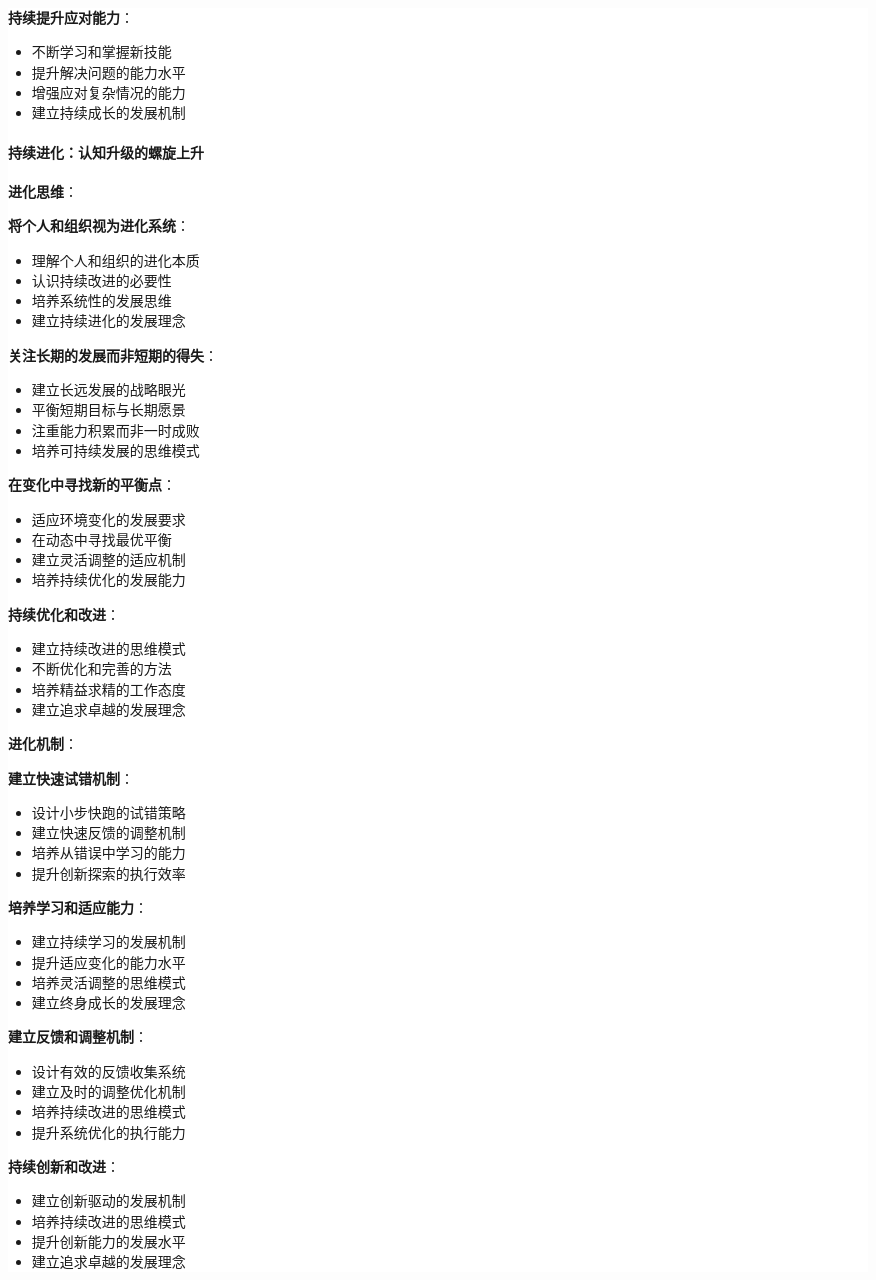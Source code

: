 **持续提升应对能力**：
- 不断学习和掌握新技能
- 提升解决问题的能力水平
- 增强应对复杂情况的能力
- 建立持续成长的发展机制

#### 持续进化：认知升级的螺旋上升

**进化思维**：

**将个人和组织视为进化系统**：
- 理解个人和组织的进化本质
- 认识持续改进的必要性
- 培养系统性的发展思维
- 建立持续进化的发展理念

**关注长期的发展而非短期的得失**：
- 建立长远发展的战略眼光
- 平衡短期目标与长期愿景
- 注重能力积累而非一时成败
- 培养可持续发展的思维模式

**在变化中寻找新的平衡点**：
- 适应环境变化的发展要求
- 在动态中寻找最优平衡
- 建立灵活调整的适应机制
- 培养持续优化的发展能力

**持续优化和改进**：
- 建立持续改进的思维模式
- 不断优化和完善的方法
- 培养精益求精的工作态度
- 建立追求卓越的发展理念

**进化机制**：

**建立快速试错机制**：
- 设计小步快跑的试错策略
- 建立快速反馈的调整机制
- 培养从错误中学习的能力
- 提升创新探索的执行效率

**培养学习和适应能力**：
- 建立持续学习的发展机制
- 提升适应变化的能力水平
- 培养灵活调整的思维模式
- 建立终身成长的发展理念

**建立反馈和调整机制**：
- 设计有效的反馈收集系统
- 建立及时的调整优化机制
- 培养持续改进的思维模式
- 提升系统优化的执行能力

**持续创新和改进**：
- 建立创新驱动的发展机制
- 培养持续改进的思维模式
- 提升创新能力的发展水平
- 建立追求卓越的发展理念
